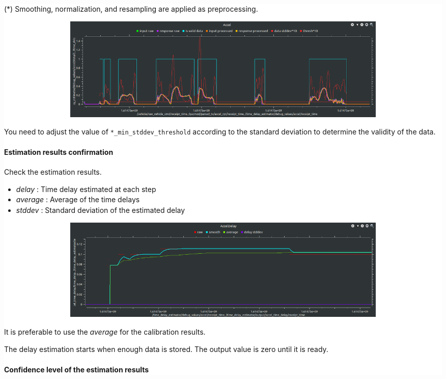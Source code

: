 (\*) Smoothing, normalization, and resampling are applied as preprocessing.

<p align="center">
<img src="./media/processed_data.png" width="600">
</p>

You need to adjust the value of `*_min_stddev_threshold` according to the standard deviation to determine the validity of the data.

#### Estimation results confirmation

Check the estimation results.

- _delay_ : Time delay estimated at each step
- _average_ : Average of the time delays
- _stddev_ : Standard deviation of the estimated delay

<p align="center">
<img src="./media/estimation.png" width="600">
</p>

It is preferable to use the _average_ for the calibration results.

The delay estimation starts when enough data is stored. The output value is zero until it is ready.

#### Confidence level of the estimation results

